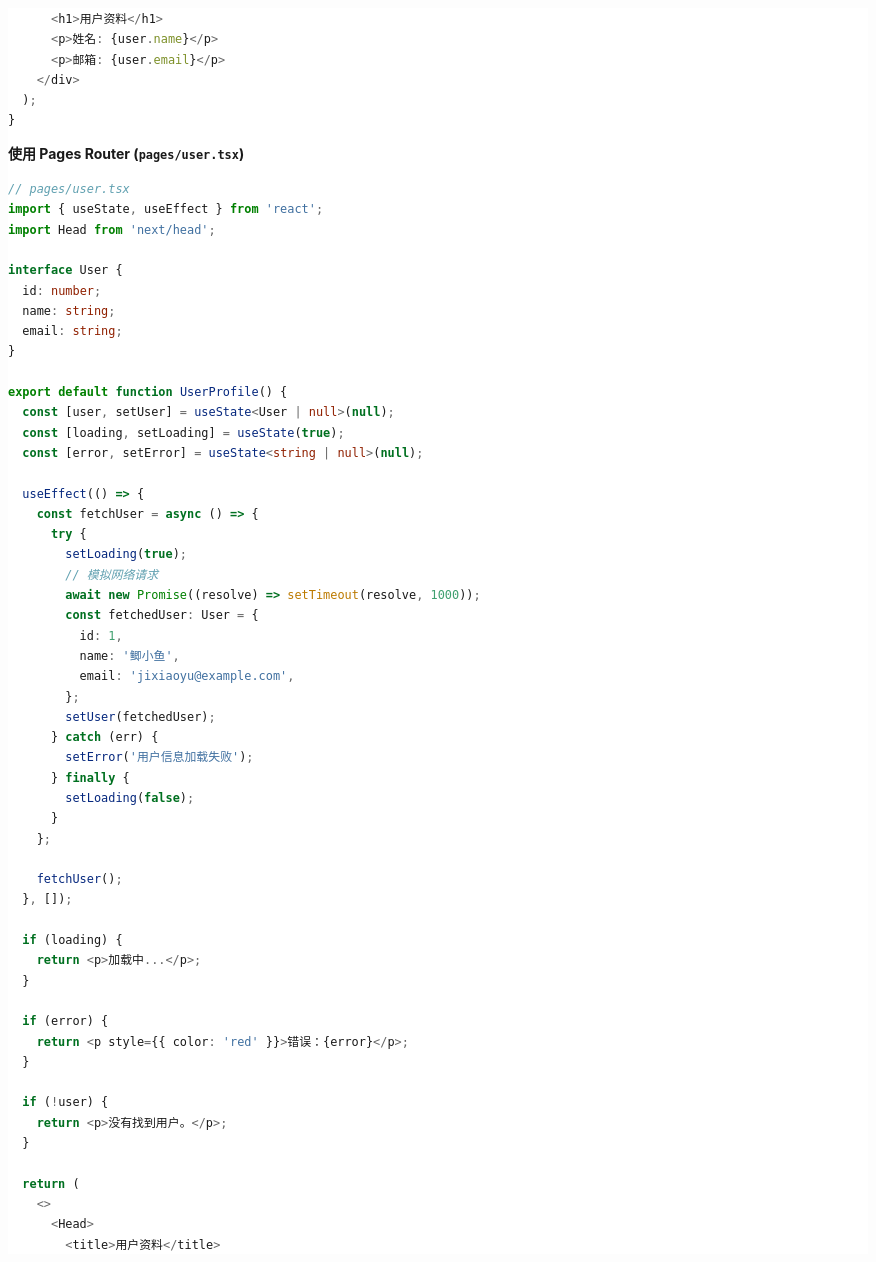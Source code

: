 ```typescript
      <h1>用户资料</h1>
      <p>姓名: {user.name}</p>
      <p>邮箱: {user.email}</p>
    </div>
  );
}
```

**使用 Pages Router (`pages/user.tsx`)**

```typescript
// pages/user.tsx
import { useState, useEffect } from 'react';
import Head from 'next/head';

interface User {
  id: number;
  name: string;
  email: string;
}

export default function UserProfile() {
  const [user, setUser] = useState<User | null>(null);
  const [loading, setLoading] = useState(true);
  const [error, setError] = useState<string | null>(null);

  useEffect(() => {
    const fetchUser = async () => {
      try {
        setLoading(true);
        // 模拟网络请求
        await new Promise((resolve) => setTimeout(resolve, 1000));
        const fetchedUser: User = {
          id: 1,
          name: '鲫小鱼',
          email: 'jixiaoyu@example.com',
        };
        setUser(fetchedUser);
      } catch (err) {
        setError('用户信息加载失败');
      } finally {
        setLoading(false);
      }
    };

    fetchUser();
  }, []);

  if (loading) {
    return <p>加载中...</p>;
  }

  if (error) {
    return <p style={{ color: 'red' }}>错误：{error}</p>;
  }

  if (!user) {
    return <p>没有找到用户。</p>;
  }

  return (
    <>
      <Head>
        <title>用户资料</title>
```